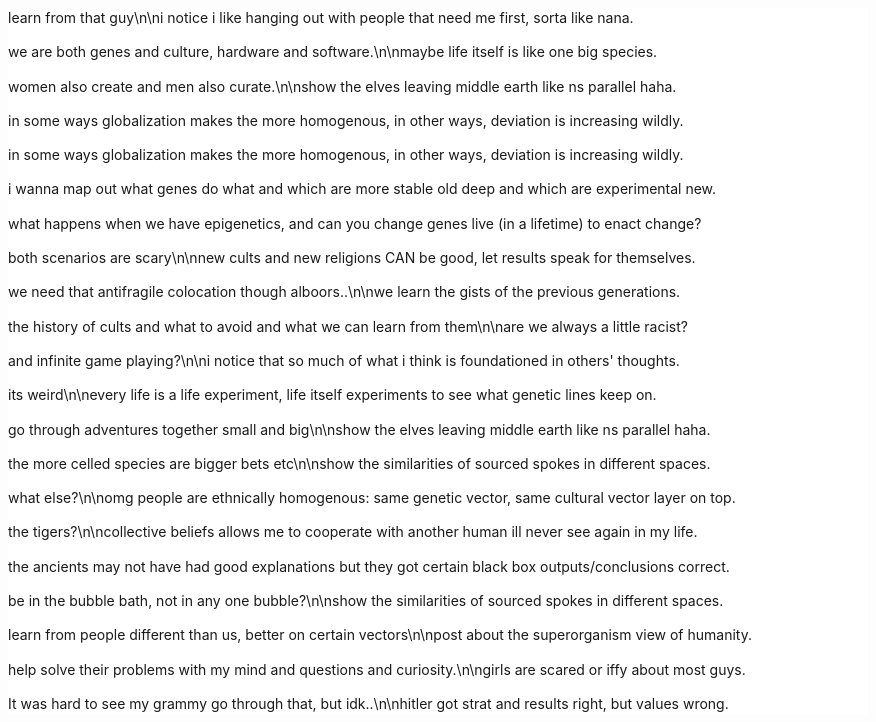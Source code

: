 learn from that guy\n\ni notice i like hanging out with people that need me first, sorta like nana.

we are both genes and culture, hardware and software.\n\nmaybe life itself is like one big species.

women also create and men also curate.\n\nshow the elves leaving middle earth like ns parallel haha.

in some ways globalization makes the more homogenous, in other ways, deviation is increasing wildly.

in some ways globalization makes the more homogenous, in other ways, deviation is increasing wildly.

i wanna map out what genes do what and which are more stable old deep and which are experimental new.

what happens when we have epigenetics, and can you change genes live (in a lifetime) to enact change?

both scenarios are scary\n\nnew cults and new religions CAN be good, let results speak for themselves.

we need that antifragile colocation though alboors..\n\nwe learn the gists of the previous generations.

the history of cults and what to avoid and what we can learn from them\n\nare we always a little racist?

and infinite game playing?\n\ni notice that so much of what i think is foundationed in others' thoughts.

its weird\n\nevery life is a life experiment, life itself experiments to see what genetic lines keep on.

go through adventures together small and big\n\nshow the elves leaving middle earth like ns parallel haha.

the more celled species are bigger bets etc\n\nshow the similarities of sourced spokes in different spaces.

what else?\n\nomg people are ethnically homogenous: same genetic vector, same cultural vector layer on top.

the tigers?\n\ncollective beliefs allows me to cooperate with another human ill never see again in my life.

the ancients may not have had good explanations but they got certain black box outputs/conclusions correct.

be in the bubble bath, not in any one bubble?\n\nshow the similarities of sourced spokes in different spaces.

learn from people different than us, better on certain vectors\n\npost about the superorganism view of humanity.

help solve their problems with my mind and questions and curiosity.\n\ngirls are scared or iffy about most guys.

It was hard to see my grammy go through that, but idk..\n\nhitler got strat and results right, but values wrong.
